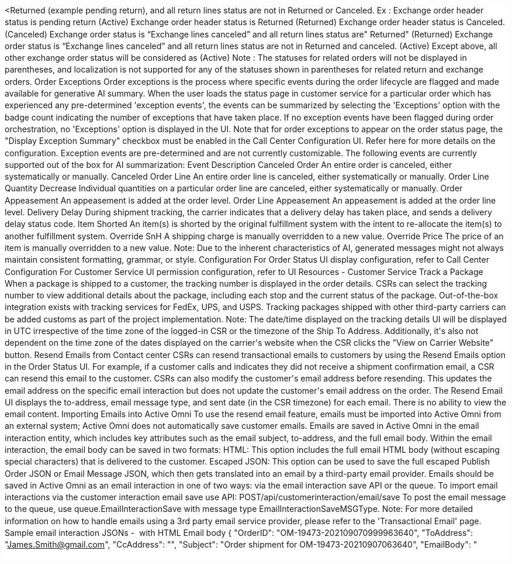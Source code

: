 <Returned (example pending return), and all return lines status are not in Returned or Canceled. Ex : Exchange order header status is pending return (Active) Exchange order header status is Returned (Returned) Exchange order header status is Canceled. (Canceled) Exchange order status is “Exchange lines canceled” and all return lines status are" Returned" (Returned) Exchange order status is “Exchange lines canceled” and all return lines status are not in Returned and canceled. (Active) Except above, all other exchange order status will be considered as (Active) Note : The statuses for related orders will not be displayed in parentheses, and localization is not supported for any of the statuses shown in parentheses for related return and exchange orders. Order Exceptions Order exceptions is the process where specific events during the order lifecycle are flagged and made available for generative AI summary. When the user loads the status page in customer service for a particular order which has experienced any pre-determined 'exception events', the events can be summarized by selecting the 'Exceptions' option with the badge count indicating the number of exceptions that have taken place. If no exception events have been flagged during order orchestration, no 'Exceptions' option is displayed in the UI. Note that for order exceptions to appear on the order status page, the "Display Exception Summary" checkbox must be enabled in the Call Center Configuration UI. Refer here for more details on the configuration. Exception events are pre-determined and are not currently customizable. The following events are currently supported out of the box for AI summarization: Event Description Canceled Order An entire order is canceled, either systematically or manually. Canceled Order Line An entire order line is canceled, either systematically or manually. Order Line Quantity Decrease Individual quantities on a particular order line are canceled, either systematically or manually. Order Appeasement An appeasement is added at the order level. Order Line Appeasement An appeasement is added at the order line level. Delivery Delay During shipment tracking, the carrier indicates that a delivery delay has taken place, and sends a delivery delay status code. Item Shorted An item(s) is shorted by the original fulfillment system with the intent to re-allocate the item(s) to another fulfillment system. Override SnH A shipping charge is manually overridden to a new value. Override Price The price of an item is manually overridden to a new value. Note: Due to the inherent characteristics of AI, generated messages might not always maintain consistent formatting, grammar, or style. Configuration For Order Status UI display configuration, refer to Call Center Configuration For Customer Service UI permission configuration, refer to UI Resources - Customer Service Track a Package When a package is shipped to a customer, the tracking number is displayed in the order details. CSRs can select the tracking number to view additional details about the package, including each stop and the current status of the package. Out-of-the-box integration exists with tracking services for FedEx, UPS, and USPS. Tracking packages shipped with other third-party carriers can be added customs as part of the project implementation. Note: The date/time displayed on the tracking details UI will be displayed in UTC irrespective of the time zone of the logged-in CSR or the timezone of the Ship To Address. Additionally, it's also not dependent on the time zone of the dates displayed on the carrier's website when the CSR clicks the "View on Carrier Website" button. Resend Emails from Contact center CSRs can resend transactional emails to customers by using the Resend Emails option in the Order Status UI. For example, if a customer calls and indicates they did not receive a shipment confirmation email, a CSR can resend this email to the customer. CSRs can also modify the customer's email address before resending. This updates the email address on the specific email interaction but does not update the customer's email address on the order. The Resend Email UI displays the to-address, email message type, and sent date (in the CSR timezone) for each email. There is no ability to view the email content. Importing Emails into Active Omni To use the resend email feature, emails must be imported into Active Omni from an external system; Active Omni does not automatically save customer emails. Emails are saved in Active Omni in the email interaction entity, which includes key attributes such as the email subject, to-address, and the full email body. Within the email interaction, the email body can be saved in two formats: HTML: This option includes the full email HTML body (without escaping special characters) that is delivered to the customer. Escaped JSON: This option can be used to save the full escaped Publish Order JSON or Email Message JSON, which then gets translated into an email by a third-party email provider. Emails should be saved in Active Omni as an email interaction in one of two ways: via the email interaction save API or the queue. To import email interactions via the customer interaction email save use API: POST/api/customerinteraction/email/save To post the email message to the queue, use queue.EmailInteractionSave with message type EmailInteractionSaveMSGType. Note: For more detailed information on how to handle emails using a 3rd party email service provider, please refer to the 'Transactional Email' page. Sample email interaction JSONs -  with HTML Email body { "OrderID": "OM-19473-202109070999963640", "ToAddress": "James.Smith@gmail.com", "CcAddress": "", "Subject": "Order shipment for OM-19473-20210907063640", "EmailBody": "<div><table width='600' cellpadding='0' cellspacing='0' border='0' align='center'><tbody><tr>